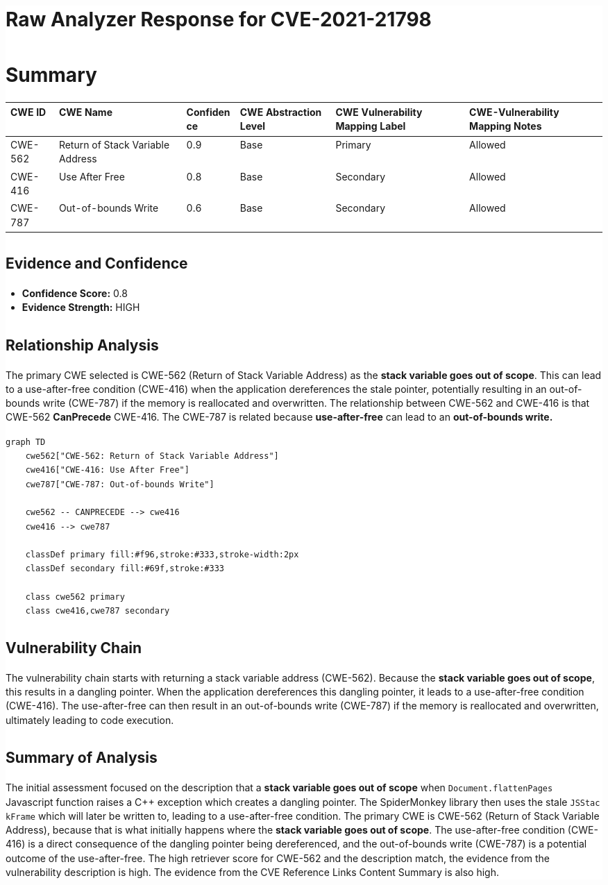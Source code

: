 # Raw Analyzer Response for CVE-2021-21798

# Summary
| CWE ID  | CWE Name                                                                              | Confidence | CWE Abstraction Level | CWE Vulnerability Mapping Label | CWE-Vulnerability Mapping Notes |
| :-------- | :------------------------------------------------------------------------------------- | :---------- | :----------------------- | :------------------------------- | :------------------------------ |
| CWE-562 | Return of Stack Variable Address                                                      | 0.9         | Base                    | Primary                          | Allowed                         |
| CWE-416 | Use After Free                                                                      | 0.8         | Base                    | Secondary                        | Allowed                         |
| CWE-787 | Out-of-bounds Write                                                                   | 0.6         | Base                    | Secondary                        | Allowed                         |

## Evidence and Confidence

*   **Confidence Score:** 0.8
*   **Evidence Strength:** HIGH

## Relationship Analysis
The primary CWE selected is CWE-562 (Return of Stack Variable Address) as the **stack variable goes out of scope**. This can lead to a use-after-free condition (CWE-416) when the application dereferences the stale pointer, potentially resulting in an out-of-bounds write (CWE-787) if the memory is reallocated and overwritten. The relationship between CWE-562 and CWE-416 is that CWE-562 **CanPrecede** CWE-416. The CWE-787 is related because **use-after-free** can lead to an **out-of-bounds write.**

```mermaid
graph TD
    cwe562["CWE-562: Return of Stack Variable Address"]
    cwe416["CWE-416: Use After Free"]
    cwe787["CWE-787: Out-of-bounds Write"]
    
    cwe562 -- CANPRECEDE --> cwe416
    cwe416 --> cwe787
    
    classDef primary fill:#f96,stroke:#333,stroke-width:2px
    classDef secondary fill:#69f,stroke:#333
    
    class cwe562 primary
    class cwe416,cwe787 secondary
```

## Vulnerability Chain
The vulnerability chain starts with returning a stack variable address (CWE-562). Because the **stack variable goes out of scope**, this results in a dangling pointer. When the application dereferences this dangling pointer, it leads to a use-after-free condition (CWE-416). The use-after-free can then result in an out-of-bounds write (CWE-787) if the memory is reallocated and overwritten, ultimately leading to code execution.

## Summary of Analysis
The initial assessment focused on the description that a **stack variable goes out of scope** when `Document.flattenPages` Javascript function raises a C++ exception which creates a dangling pointer. The SpiderMonkey library then uses the stale `JSStackFrame` which will later be written to, leading to a use-after-free condition.
The primary CWE is CWE-562 (Return of Stack Variable Address), because that is what initially happens where the **stack variable goes out of scope**. The use-after-free condition (CWE-416) is a direct consequence of the dangling pointer being dereferenced, and the out-of-bounds write (CWE-787) is a potential outcome of the use-after-free.
The high retriever score for CWE-562 and the description match, the evidence from the vulnerability description is high. The evidence from the CVE Reference Links Content Summary is also high.